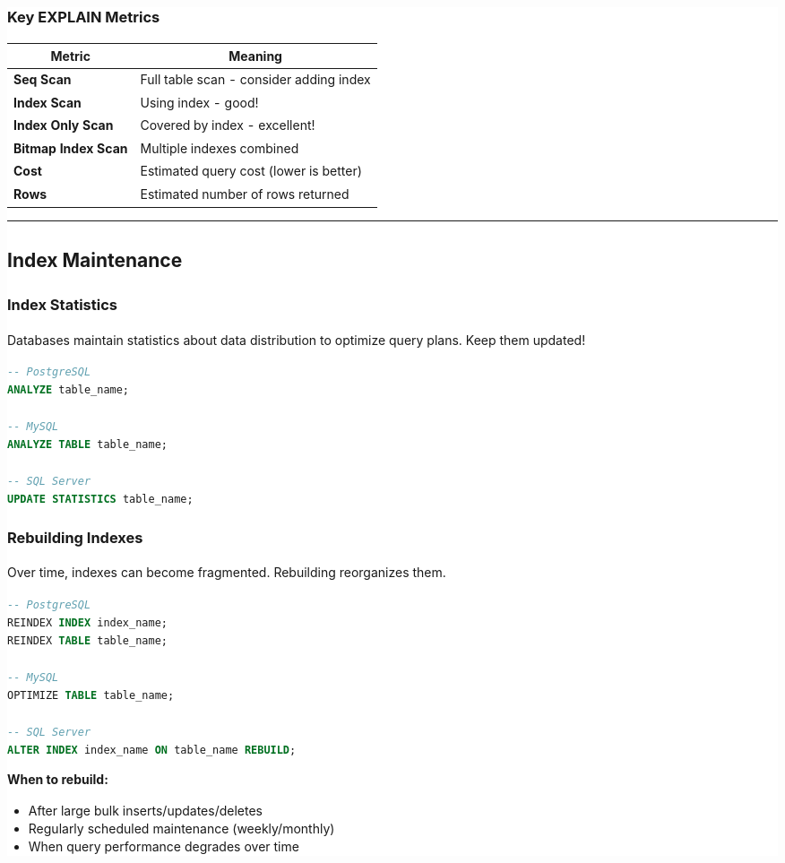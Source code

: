 ### Key EXPLAIN Metrics

| Metric | Meaning |
|--------|---------|
| **Seq Scan** | Full table scan - consider adding index |
| **Index Scan** | Using index - good! |
| **Index Only Scan** | Covered by index - excellent! |
| **Bitmap Index Scan** | Multiple indexes combined |
| **Cost** | Estimated query cost (lower is better) |
| **Rows** | Estimated number of rows returned |

---

## Index Maintenance

### Index Statistics

Databases maintain statistics about data distribution to optimize query plans. Keep them updated!

```sql
-- PostgreSQL
ANALYZE table_name;

-- MySQL
ANALYZE TABLE table_name;

-- SQL Server
UPDATE STATISTICS table_name;
```

### Rebuilding Indexes

Over time, indexes can become fragmented. Rebuilding reorganizes them.

```sql
-- PostgreSQL
REINDEX INDEX index_name;
REINDEX TABLE table_name;

-- MySQL
OPTIMIZE TABLE table_name;

-- SQL Server
ALTER INDEX index_name ON table_name REBUILD;
```

**When to rebuild:**
- After large bulk inserts/updates/deletes
- Regularly scheduled maintenance (weekly/monthly)
- When query performance degrades over time
